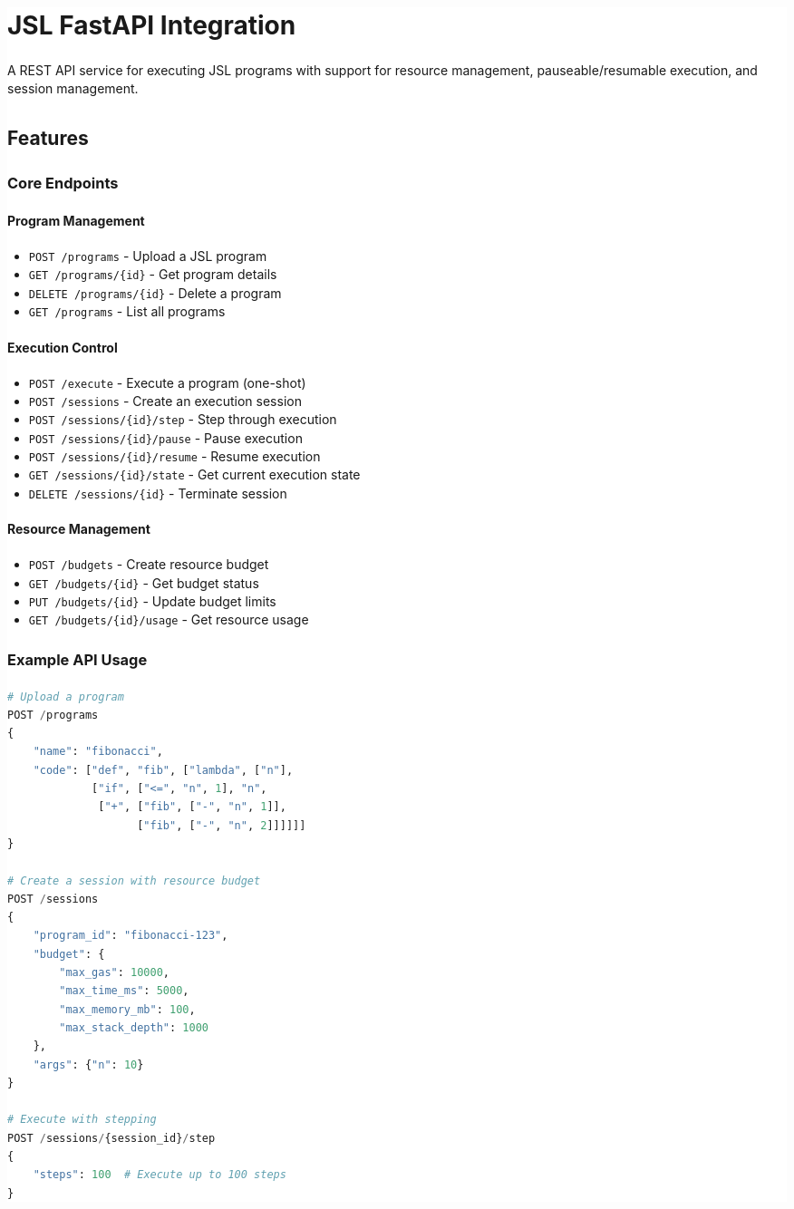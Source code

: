 # JSL FastAPI Integration

A REST API service for executing JSL programs with support for resource management, pauseable/resumable execution, and session management.

## Features

### Core Endpoints

#### Program Management
- `POST /programs` - Upload a JSL program
- `GET /programs/{id}` - Get program details
- `DELETE /programs/{id}` - Delete a program
- `GET /programs` - List all programs

#### Execution Control
- `POST /execute` - Execute a program (one-shot)
- `POST /sessions` - Create an execution session
- `POST /sessions/{id}/step` - Step through execution
- `POST /sessions/{id}/pause` - Pause execution
- `POST /sessions/{id}/resume` - Resume execution
- `GET /sessions/{id}/state` - Get current execution state
- `DELETE /sessions/{id}` - Terminate session

#### Resource Management
- `POST /budgets` - Create resource budget
- `GET /budgets/{id}` - Get budget status
- `PUT /budgets/{id}` - Update budget limits
- `GET /budgets/{id}/usage` - Get resource usage

### Example API Usage

```python
# Upload a program
POST /programs
{
    "name": "fibonacci",
    "code": ["def", "fib", ["lambda", ["n"], 
             ["if", ["<=", "n", 1], "n",
              ["+", ["fib", ["-", "n", 1]], 
                    ["fib", ["-", "n", 2]]]]]]
}

# Create a session with resource budget
POST /sessions
{
    "program_id": "fibonacci-123",
    "budget": {
        "max_gas": 10000,
        "max_time_ms": 5000,
        "max_memory_mb": 100,
        "max_stack_depth": 1000
    },
    "args": {"n": 10}
}

# Execute with stepping
POST /sessions/{session_id}/step
{
    "steps": 100  # Execute up to 100 steps
}

```